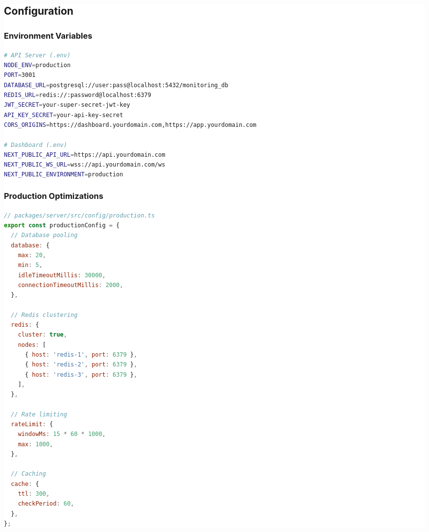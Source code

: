 ## Configuration

### Environment Variables

```bash
# API Server (.env)
NODE_ENV=production
PORT=3001
DATABASE_URL=postgresql://user:pass@localhost:5432/monitoring_db
REDIS_URL=redis://:password@localhost:6379
JWT_SECRET=your-super-secret-jwt-key
API_KEY_SECRET=your-api-key-secret
CORS_ORIGINS=https://dashboard.yourdomain.com,https://app.yourdomain.com

# Dashboard (.env)
NEXT_PUBLIC_API_URL=https://api.yourdomain.com
NEXT_PUBLIC_WS_URL=wss://api.yourdomain.com/ws
NEXT_PUBLIC_ENVIRONMENT=production
```

### Production Optimizations

```javascript
// packages/server/src/config/production.ts
export const productionConfig = {
  // Database pooling
  database: {
    max: 20,
    min: 5,
    idleTimeoutMillis: 30000,
    connectionTimeoutMillis: 2000,
  },
  
  // Redis clustering
  redis: {
    cluster: true,
    nodes: [
      { host: 'redis-1', port: 6379 },
      { host: 'redis-2', port: 6379 },
      { host: 'redis-3', port: 6379 },
    ],
  },
  
  // Rate limiting
  rateLimit: {
    windowMs: 15 * 60 * 1000,
    max: 1000,
  },
  
  // Caching
  cache: {
    ttl: 300,
    checkPeriod: 60,
  },
};
```
